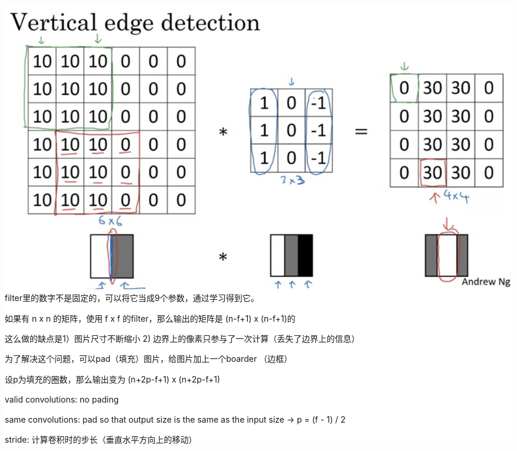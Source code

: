 ![](images/2023/1684745214427-1a6cf30b-9228-4f54-a6e6-cd6caa1c70b1.png)filter里的数字不是固定的，可以将它当成9个参数，通过学习得到它。



如果有 n x n 的矩阵，使用 f x f 的filter，那么输出的矩阵是 (n-f+1) x (n-f+1)的

这么做的缺点是1）图片尺寸不断缩小 2) 边界上的像素只参与了一次计算（丢失了边界上的信息）

为了解决这个问题，可以pad（填充）图片，给图片加上一个boarder （边框）

设p为填充的圈数，那么输出变为 (n+2p-f+1) x (n+2p-f+1)



valid convolutions: no pading

same convolutions: pad so that output size is the same as the input size -> p = (f - 1) / 2



stride: 计算卷积时的步长（垂直水平方向上的移动）
